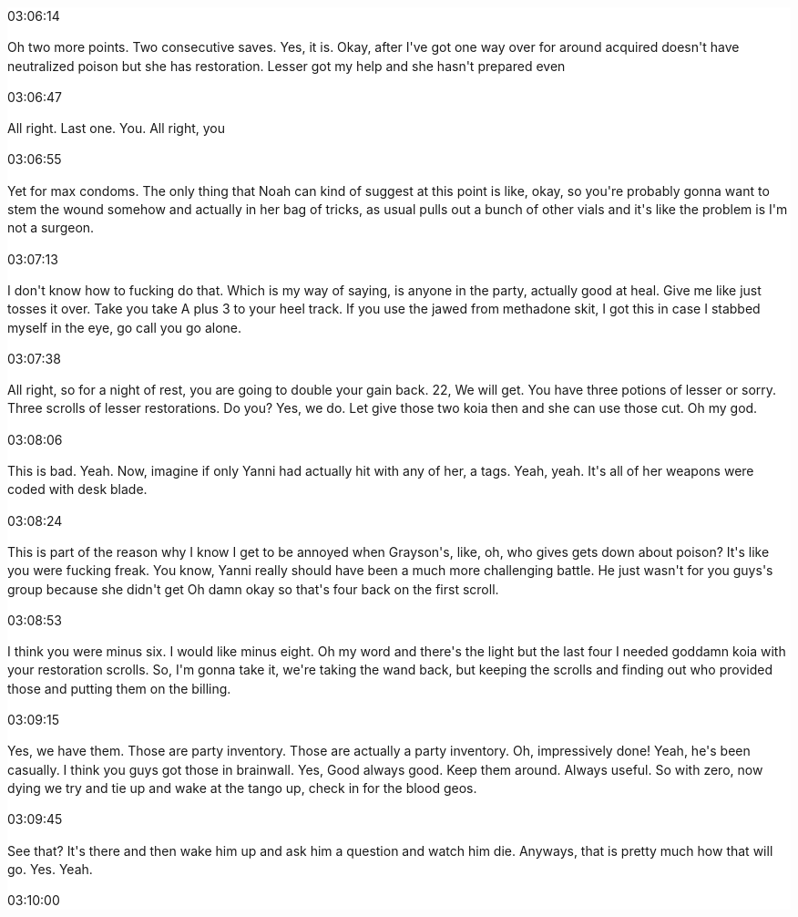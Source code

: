 03:06:14

Oh two more points. Two consecutive saves. Yes, it is. Okay, after I've got one way over for around acquired doesn't have neutralized poison but she has restoration. Lesser got my help and she hasn't prepared even

03:06:47

All right. Last one. You. All right, you

03:06:55

Yet for max condoms. The only thing that Noah can kind of suggest at this point is like, okay, so you're probably gonna want to stem the wound somehow and actually in her bag of tricks, as usual pulls out a bunch of other vials and it's like the problem is I'm not a surgeon.

03:07:13

I don't know how to fucking do that. Which is my way of saying, is anyone in the party, actually good at heal. Give me like just tosses it over. Take you take A plus 3 to your heel track. If you use the jawed from methadone skit, I got this in case I stabbed myself in the eye, go call you go alone.

03:07:38

All right, so for a night of rest, you are going to double your gain back. 22, We will get. You have three potions of lesser or sorry. Three scrolls of lesser restorations. Do you? Yes, we do. Let give those two koia then and she can use those cut. Oh my god.

03:08:06

This is bad. Yeah. Now, imagine if only Yanni had actually hit with any of her, a tags. Yeah, yeah. It's all of her weapons were coded with desk blade.

03:08:24

This is part of the reason why I know I get to be annoyed when Grayson's, like, oh, who gives gets down about poison? It's like you were fucking freak. You know, Yanni really should have been a much more challenging battle. He just wasn't for you guys's group because she didn't get Oh damn okay so that's four back on the first scroll.

03:08:53

I think you were minus six. I would like minus eight. Oh my word and there's the light but the last four I needed goddamn koia with your restoration scrolls. So, I'm gonna take it, we're taking the wand back, but keeping the scrolls and finding out who provided those and putting them on the billing.

03:09:15

Yes, we have them. Those are party inventory. Those are actually a party inventory. Oh, impressively done! Yeah, he's been casually. I think you guys got those in brainwall. Yes, Good always good. Keep them around. Always useful. So with zero, now dying we try and tie up and wake at the tango up, check in for the blood geos.

03:09:45

See that? It's there and then wake him up and ask him a question and watch him die. Anyways, that is pretty much how that will go. Yes. Yeah.

03:10:00
